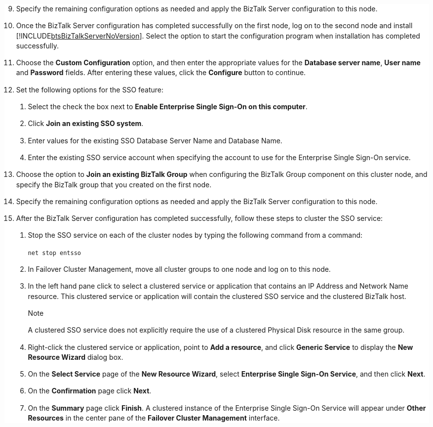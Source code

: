 9. Specify the remaining configuration options as needed and apply the BizTalk Server configuration to this node.  
  
10. Once the BizTalk Server configuration has completed successfully on the first node, log on to the second node and install [!INCLUDE[btsBizTalkServerNoVersion](../includes/btsbiztalkservernoversion-md.md)]. Select the option to start the configuration program when installation has completed successfully.  
  
11. Choose the **Custom Configuration** option, and then enter the appropriate values for the **Database server name**, **User name** and **Password** fields. After entering these values, click the **Configure** button to continue.  
  
12. Set the following options for the SSO feature:  
  
    1.  Select the check the box next to **Enable Enterprise Single Sign-On on this computer**.  
  
    2.  Click **Join an existing SSO system**.  
  
    3.  Enter values for the existing SSO Database Server Name and Database Name.  
  
    4.  Enter the existing SSO service account when specifying the account to use for the Enterprise Single Sign-On service.  
  
13. Choose the option to **Join an existing BizTalk Group** when configuring the BizTalk Group component on this cluster node, and specify the BizTalk group that you created on the first node.  
  
14. Specify the remaining configuration options as needed and apply the BizTalk Server configuration to this node.  
  
15. After the BizTalk Server configuration has completed successfully, follow these steps to cluster the SSO service:  
  
    1.  Stop the SSO service on each of the cluster nodes by typing the following command from a command:  
  
        ```  
        net stop entsso  
        ```  
  
    2.  In Failover Cluster Management, move all cluster groups to one node and log on to this node.  
  
    3.  In the left hand pane click to select a clustered service or application that contains an IP Address and Network Name resource. This clustered service or application will contain the clustered SSO service and the clustered BizTalk host.  
  
        > [!NOTE]
        >  A clustered SSO service does not explicitly require the use of a clustered Physical Disk resource in the same group.  
  
    4.  Right-click the clustered service or application, point to **Add a resource**, and click **Generic Service** to display the **New Resource Wizard** dialog box.  
  
    5.  On the **Select Service** page of the **New Resource Wizard**, select **Enterprise Single Sign-On Service**, and then click **Next**.  
  
    6.  On the **Confirmation** page click **Next**.  
  
    7.  On the **Summary** page click **Finish**. A clustered instance of the Enterprise Single Sign-On Service will appear under **Other Resources** in the center pane of the **Failover Cluster Management** interface.  
  